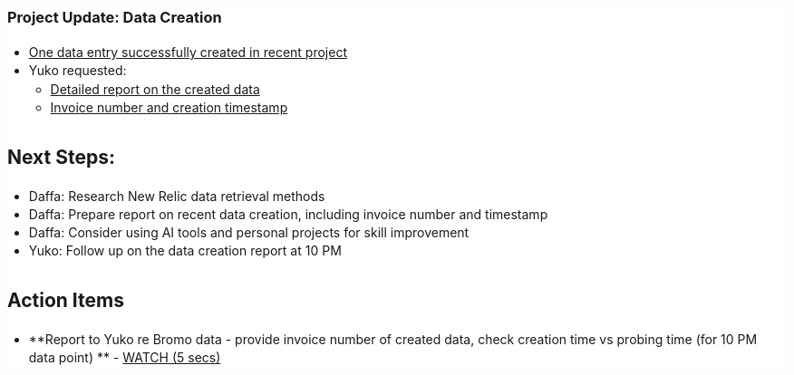 ### Project Update: Data Creation

  - [One data entry successfully created in recent project](https://fathom.video/share/h-s_resxQfTsE27XWEqw7bJEzf-whyzT?tab=summary&timestamp=164.0 "PLAY @2:44")
  - Yuko requested:
      - [Detailed report on the created data](https://fathom.video/share/h-s_resxQfTsE27XWEqw7bJEzf-whyzT?tab=summary&timestamp=589.0 "PLAY @9:49")
      - [Invoice number and creation timestamp](https://fathom.video/share/h-s_resxQfTsE27XWEqw7bJEzf-whyzT?tab=summary&timestamp=600.0 "PLAY @10:00")

## Next Steps:

  - Daffa: Research New Relic data retrieval methods
  - Daffa: Prepare report on recent data creation, including invoice number and timestamp
  - Daffa: Consider using AI tools and personal projects for skill improvement
  - Yuko: Follow up on the data creation report at 10 PM
## Action Items

- **Report to Yuko re Bromo data - provide invoice number of created data, check creation time vs probing time (for 10 PM data point) ** - [WATCH (5 secs)](https://fathom.video/share/h-s_resxQfTsE27XWEqw7bJEzf-whyzT?timestamp=562.9999)
